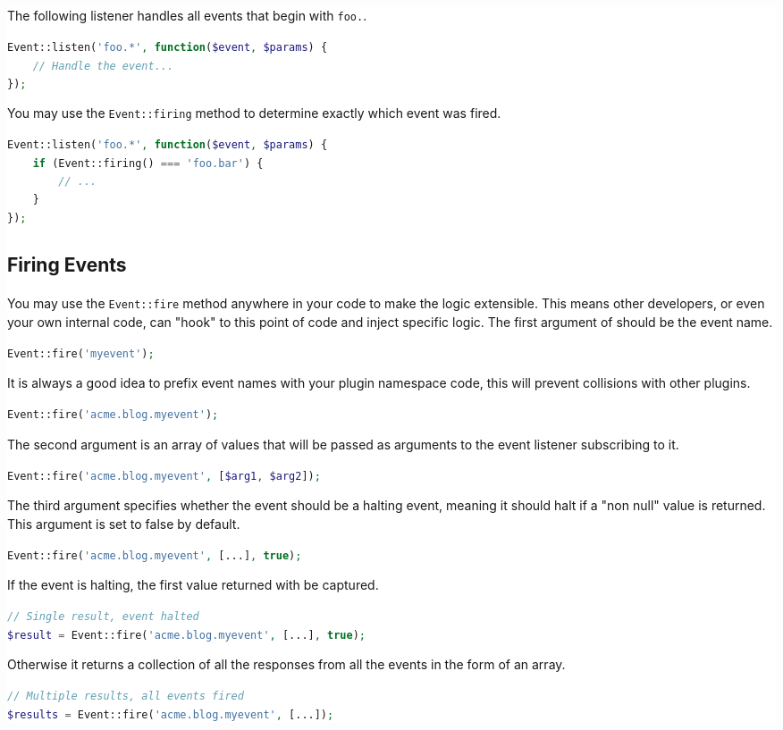 The following listener handles all events that begin with `foo.`.

```php
Event::listen('foo.*', function($event, $params) {
    // Handle the event...
});
```

You may use the `Event::firing` method to determine exactly which event was fired.

```php
Event::listen('foo.*', function($event, $params) {
    if (Event::firing() === 'foo.bar') {
        // ...
    }
});
```

## Firing Events

You may use the `Event::fire` method anywhere in your code to make the logic extensible. This means other developers, or even your own internal code, can "hook" to this point of code and inject specific logic. The first argument of should be the event name.

```php
Event::fire('myevent');
```

It is always a good idea to prefix event names with your plugin namespace code, this will prevent collisions with other plugins.

```php
Event::fire('acme.blog.myevent');
```

The second argument is an array of values that will be passed as arguments to the event listener subscribing to it.

```php
Event::fire('acme.blog.myevent', [$arg1, $arg2]);
```

The third argument specifies whether the event should be a halting event, meaning it should halt if a "non null" value is returned. This argument is set to false by default.

```php
Event::fire('acme.blog.myevent', [...], true);
```

If the event is halting, the first value returned with be captured.

```php
// Single result, event halted
$result = Event::fire('acme.blog.myevent', [...], true);
```

Otherwise it returns a collection of all the responses from all the events in the form of an array.

```php
// Multiple results, all events fired
$results = Event::fire('acme.blog.myevent', [...]);
```
